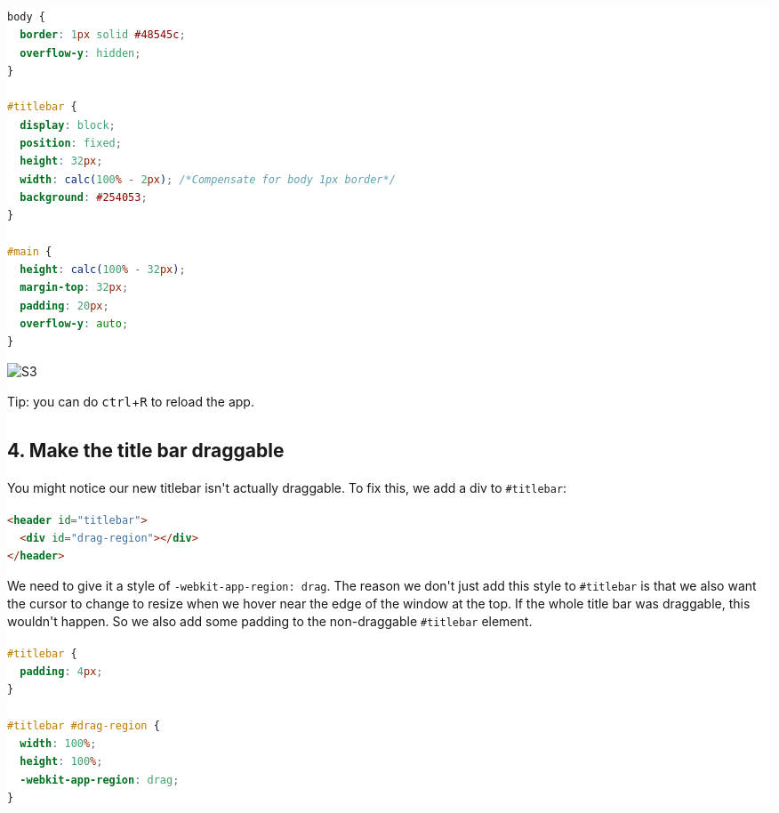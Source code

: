 ```css
body {
  border: 1px solid #48545c;
  overflow-y: hidden;
}

#titlebar {
  display: block;
  position: fixed;
  height: 32px;
  width: calc(100% - 2px); /*Compensate for body 1px border*/
  background: #254053;
}

#main {
  height: calc(100% - 32px);
  margin-top: 32px;
  padding: 20px;
  overflow-y: auto;
}
```

![S3]

Tip: you can do <kbd>ctrl</kbd>+<kbd>R</kbd> to reload the app.

## 4. Make the title bar draggable

You might notice our new titlebar isn't actually draggable. To fix this, we add a div to `#titlebar`:

```html
<header id="titlebar">
  <div id="drag-region"></div>
</header>
```

We need to give it a style of `-webkit-app-region: drag`. The reason we don't just add this style to `#titlebar` is that we also want the cursor to change to resize when we hover near the edge of the window at the top. If the whole title bar was draggable, this wouldn't happen. So we also add some padding to the non-draggable `#titlebar` element.

```css
#titlebar {
  padding: 4px;
}

#titlebar #drag-region {
  width: 100%;
  height: 100%;
  -webkit-app-region: drag;
}
```


[Final]: screenshots/Final.png
[S1]: screenshots/S1.png
[S2]: screenshots/S2.png
[S3]: screenshots/S3.png
[S5]: screenshots/S5.png
[S6]: screenshots/S6.png
[S7]: screenshots/S7.png